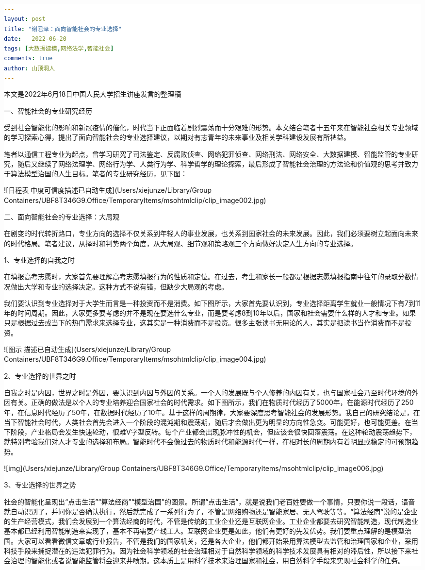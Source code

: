 ```yaml
---
layout: post
title: "谢君泽：面向智能社会的专业选择"
date:   2022-06-20
tags: [大数据建模,网络法学,智能社会]
comments: true
author: 山顶洞人
---
```


本文是2022年6月18日中国人民大学招生讲座发言的整理稿



一、智能社会的专业研究经历

受到社会智能化的影响和新冠疫情的催化，时代当下正面临着剧烈震荡而十分艰难的形势。本文结合笔者十五年来在智能社会相关专业领域的学习探索心得，提出了面向智能社会的专业选择建议，以期对有志青年的未来事业及相关学科建设发展有所裨益。

笔者以通信工程专业为起点，曾学习研究了司法鉴定、反腐败侦查、网络犯罪侦查、网络刑法、网络安全、大数据建模、智能监管的专业研究，随后又继续了网络法理学、网络行为学、人类行为学、科学哲学的理论探索，最后形成了智能社会治理的方法论和价值观的思考并致力于算法模型治国的人生目标。笔者的专业研究经历，见下图：

![日程表  中度可信度描述已自动生成](Users/xiejunze/Library/Group Containers/UBF8T346G9.Office/TemporaryItems/msohtmlclip/clip_image002.jpg)

二、面向智能社会的专业选择：大局观



在剧变的时代转折路口，专业方向的选择不仅关系到年轻人的事业发展，也关系到国家社会的未来发展。因此，我们必须要树立起面向未来的时代格局。笔者建议，从择时和判势两个角度，从大局观、细节观和策略观三个方向做好决定人生方向的专业选择。

1、专业选择的自我之时



在填报高考志愿时，大家首先要理解高考志愿填报行为的性质和定位。在过去，考生和家长一般都是根据志愿填报指南中往年的录取分数情况做出大学和专业的选择决定。这种方式不说有错，但缺少大局观的考虑。

我们要认识到专业选择对于大学生而言是一种投资而不是消费。如下图所示，大家首先要认识到，专业选择距离学生就业一般情况下有7到11年的时间周期。因此，大家更多要考虑的并不是现在要选什么专业，而是要考虑8到10年以后，国家和社会需要什么样的人才和专业。如果只是根据过去或当下的热门需求来选择专业，这其实是一种消费而不是投资。很多主张读书无用论的人，其实是把读书当作消费而不是投资。

![图示  描述已自动生成](Users/xiejunze/Library/Group Containers/UBF8T346G9.Office/TemporaryItems/msohtmlclip/clip_image004.jpg)

2、专业选择的世界之时

自我之时是内因，世界之时是外因，要认识到内因与外因的关系。一个人的发展既与个人修养的内因有关，也与国家社会乃至时代环境的外因有关。正确的做法是以个人的专业培养迎合国家社会的时代需求。如下图所示，我们在物质时代经历了5000年，在能源时代经历了250年，在信息时代经历了50年，在数据时代经历了10年。基于这样的周期律，大家要深度思考智能社会的发展形势。我自己的研究结论是，在当下智能社会时代，人类社会首先会进入一个阶段的混沌期和震荡期，随后才会做出更为明显的方向性急变。可能更好，也可能更差。在当下阶段，产业格局会发生快速轮动，很难V字型反转。每个产业都会出现脉冲性的机会，但应该会很快回落震荡。在这种轮动震荡趋势下，就特别考验我们对人才专业的选择和布局。智能时代不会像过去的物质时代和能源时代一样，在相对长的周期内有着明显或稳定的可预期趋势。

![img](Users/xiejunze/Library/Group Containers/UBF8T346G9.Office/TemporaryItems/msohtmlclip/clip_image006.jpg)

3、专业选择的世界之势



社会的智能化呈现出“点击生活”“算法经商”“模型治国”的图景。所谓“点击生活”，就是说我们老百姓要做一个事情，只要你说一段话，语音就自动识别了，并问你是否确认执行，然后就完成了一系列行为了，不管是网络购物还是智能家居、无人驾驶等等。“算法经商”说的是企业的生产经营模式，我们会发展到一个算法经商的时代，不管是传统的工业企业还是互联网企业。工业企业都要去研究智能制造，现代制造业基本都已经利用智能制造来实现了，基本不再需要产线工人。互联网企业更是如此，他们有更好的先发优势。我们要重点理解的是模型治国。大家可以看看微信文章或行业报告，不管是我们的国家机关，还是各大企业，他们都开始采用算法模型去监管和治理国家和企业，采用科技手段来捕捉潜在的违法犯罪行为。因为社会科学领域的社会治理相对于自然科学领域的科学技术发展具有相对的滞后性，所以接下来社会治理的智能化或者说智能监管将会迎来井喷期。这本质上是用科学技术来治理国家和社会，用自然科学手段来实现社会科学的任务。
